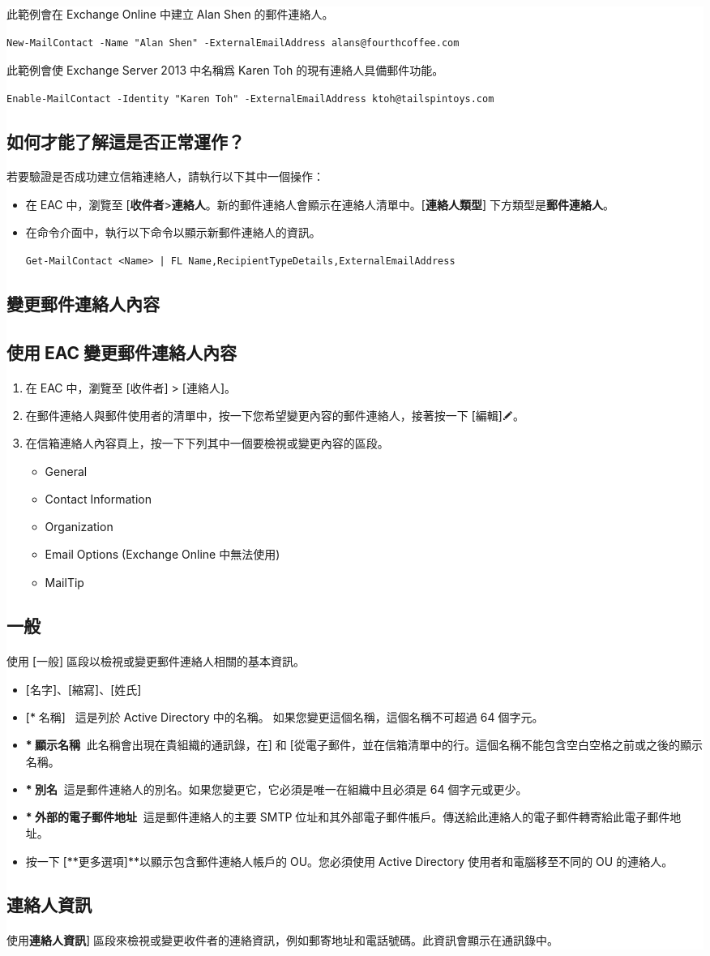 此範例會在 Exchange Online 中建立 Alan Shen 的郵件連絡人。

    New-MailContact -Name "Alan Shen" -ExternalEmailAddress alans@fourthcoffee.com

此範例會使 Exchange Server 2013 中名稱爲 Karen Toh 的現有連絡人具備郵件功能。

    Enable-MailContact -Identity "Karen Toh" -ExternalEmailAddress ktoh@tailspintoys.com

## 如何才能了解這是否正常運作？

若要驗證是否成功建立信箱連絡人，請執行以下其中一個操作：

  - 在 EAC 中，瀏覽至 \[**收件者**\>**連絡人**。新的郵件連絡人會顯示在連絡人清單中。\[**連絡人類型**\] 下方類型是**郵件連絡人**。

  - 在命令介面中，執行以下命令以顯示新郵件連絡人的資訊。
    
        Get-MailContact <Name> | FL Name,RecipientTypeDetails,ExternalEmailAddress

## 變更郵件連絡人內容

## 使用 EAC 變更郵件連絡人內容

1.  在 EAC 中，瀏覽至 \[收件者\] \> \[連絡人\]。

2.  在郵件連絡人與郵件使用者的清單中，按一下您希望變更內容的郵件連絡人，接著按一下 \[編輯\]![編輯圖示](images/JJ218640.6f53ccb2-1f13-4c02-bea0-30690e6ea71d(EXCHG.150).gif "編輯圖示")。

3.  在信箱連絡人內容頁上，按一下下列其中一個要檢視或變更內容的區段。
    
      - General
    
      - Contact Information
    
      - Organization
    
      - Email Options (Exchange Online 中無法使用)
    
      - MailTip

## 一般

使用 \[一般\] 區段以檢視或變更郵件連絡人相關的基本資訊。

  - \[名字\]、\[縮寫\]、\[姓氏\]

  - \[\* 名稱\]   這是列於 Active Directory 中的名稱。 如果您變更這個名稱，這個名稱不可超過 64 個字元。

  - **\* 顯示名稱**  此名稱會出現在貴組織的通訊錄，在\] 和 \[從電子郵件，並在信箱清單中的行。這個名稱不能包含空白空格之前或之後的顯示名稱。

  - **\* 別名**  這是郵件連絡人的別名。如果您變更它，它必須是唯一在組織中且必須是 64 個字元或更少。

  - **\* 外部的電子郵件地址**  這是郵件連絡人的主要 SMTP 位址和其外部電子郵件帳戶。傳送給此連絡人的電子郵件轉寄給此電子郵件地址。

  - 按一下 \[**更多選項\]**以顯示包含郵件連絡人帳戶的 OU。您必須使用 Active Directory 使用者和電腦移至不同的 OU 的連絡人。

## 連絡人資訊

使用**連絡人資訊**\] 區段來檢視或變更收件者的連絡資訊，例如郵寄地址和電話號碼。此資訊會顯示在通訊錄中。
